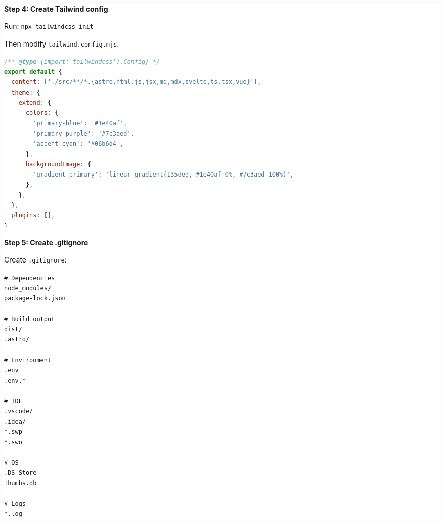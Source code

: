 **Step 4: Create Tailwind config**

Run: `npx tailwindcss init`

Then modify `tailwind.config.mjs`:
```javascript
/** @type {import('tailwindcss').Config} */
export default {
  content: ['./src/**/*.{astro,html,js,jsx,md,mdx,svelte,ts,tsx,vue}'],
  theme: {
    extend: {
      colors: {
        'primary-blue': '#1e40af',
        'primary-purple': '#7c3aed',
        'accent-cyan': '#06b6d4',
      },
      backgroundImage: {
        'gradient-primary': 'linear-gradient(135deg, #1e40af 0%, #7c3aed 100%)',
      },
    },
  },
  plugins: [],
}
```

**Step 5: Create .gitignore**

Create `.gitignore`:
```
# Dependencies
node_modules/
package-lock.json

# Build output
dist/
.astro/

# Environment
.env
.env.*

# IDE
.vscode/
.idea/
*.swp
*.swo

# OS
.DS_Store
Thumbs.db

# Logs
*.log
```

